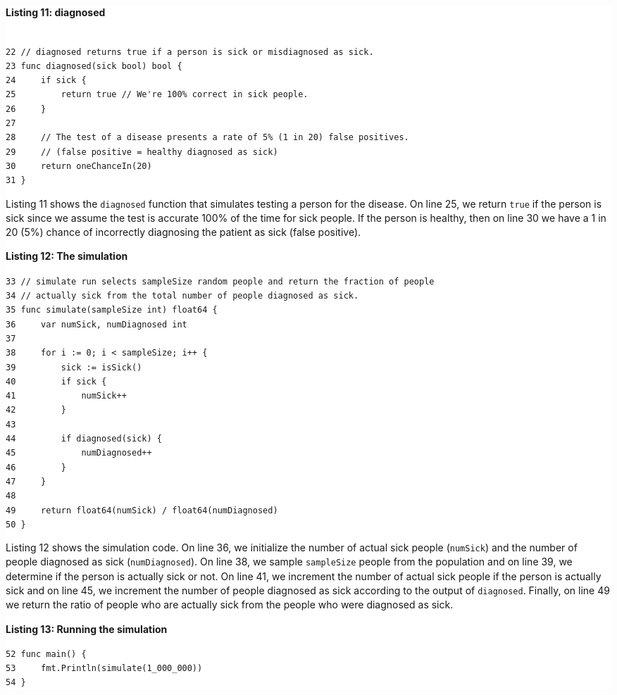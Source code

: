 **Listing 11: diagnosed**  
```

22 // diagnosed returns true if a person is sick or misdiagnosed as sick.
23 func diagnosed(sick bool) bool {
24     if sick {
25         return true // We're 100% correct in sick people.
26     }
27 
28     // The test of a disease presents a rate of 5% (1 in 20) false positives.
29     // (false positive = healthy diagnosed as sick)
30     return oneChanceIn(20)
31 }
```

Listing 11 shows the `diagnosed` function that simulates testing a person for the disease. On line 25, we return `true` if the person is sick since we assume the test is accurate 100% of the time for sick people. If the person is healthy, then on line 30 we have a 1 in 20 (5%) chance of incorrectly diagnosing the patient as sick (false positive).


**Listing 12: The simulation**  
```
33 // simulate run selects sampleSize random people and return the fraction of people
34 // actually sick from the total number of people diagnosed as sick.
35 func simulate(sampleSize int) float64 {
36     var numSick, numDiagnosed int
37 
38     for i := 0; i < sampleSize; i++ {
39         sick := isSick()
40         if sick {
41             numSick++
42         }
43 
44         if diagnosed(sick) {
45             numDiagnosed++
46         }
47     }
48 
49     return float64(numSick) / float64(numDiagnosed)
50 }
```

Listing 12 shows the simulation code. On line 36, we initialize the number of actual sick people (`numSick`) and the number of people diagnosed as sick (`numDiagnosed`). On line 38, we sample `sampleSize` people from the population and on line 39, we determine if the person is actually sick or not. On line 41, we increment the number of actual sick people if the person is actually sick and on line 45, we increment the number of people diagnosed as sick according to the output of `diagnosed`. Finally, on line 49 we return the ratio of people who are actually sick from the people who were diagnosed as sick.

**Listing 13: Running the simulation**  
```
52 func main() {
53     fmt.Println(simulate(1_000_000))
54 }
```
